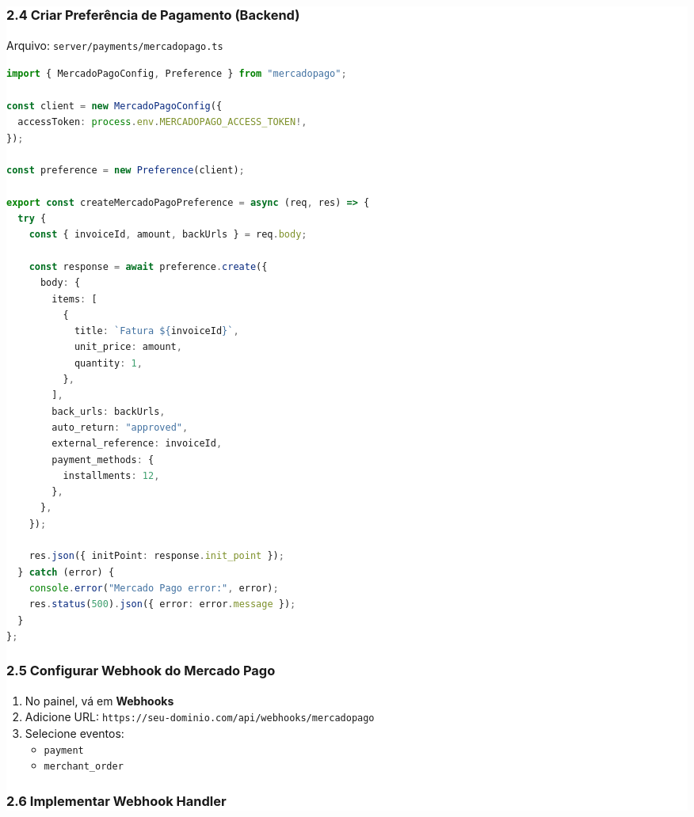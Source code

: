 ### 2.4 Criar Preferência de Pagamento (Backend)

Arquivo: `server/payments/mercadopago.ts`

```typescript
import { MercadoPagoConfig, Preference } from "mercadopago";

const client = new MercadoPagoConfig({
  accessToken: process.env.MERCADOPAGO_ACCESS_TOKEN!,
});

const preference = new Preference(client);

export const createMercadoPagoPreference = async (req, res) => {
  try {
    const { invoiceId, amount, backUrls } = req.body;

    const response = await preference.create({
      body: {
        items: [
          {
            title: `Fatura ${invoiceId}`,
            unit_price: amount,
            quantity: 1,
          },
        ],
        back_urls: backUrls,
        auto_return: "approved",
        external_reference: invoiceId,
        payment_methods: {
          installments: 12,
        },
      },
    });

    res.json({ initPoint: response.init_point });
  } catch (error) {
    console.error("Mercado Pago error:", error);
    res.status(500).json({ error: error.message });
  }
};
```

### 2.5 Configurar Webhook do Mercado Pago

1. No painel, vá em **Webhooks**
2. Adicione URL: `https://seu-dominio.com/api/webhooks/mercadopago`
3. Selecione eventos:
   - `payment`
   - `merchant_order`

### 2.6 Implementar Webhook Handler
